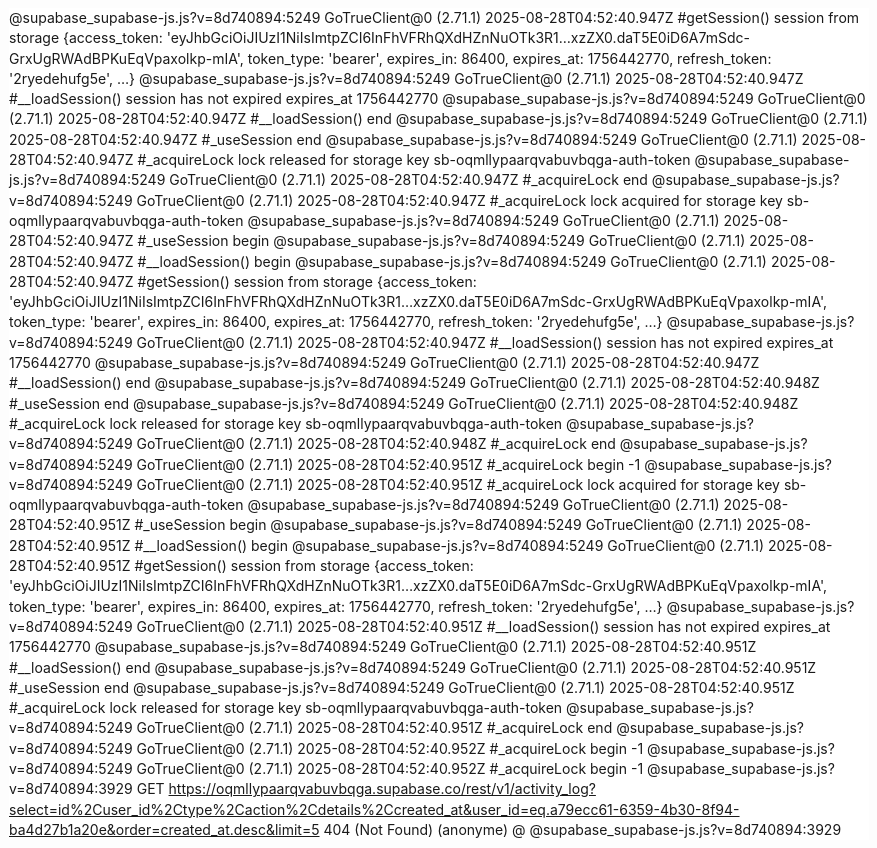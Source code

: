 @supabase_supabase-js.js?v=8d740894:5249 GoTrueClient@0 (2.71.1) 2025-08-28T04:52:40.947Z #getSession() session from storage {access_token: 'eyJhbGciOiJIUzI1NiIsImtpZCI6InFhVFRhQXdHZnNuOTk3R1…xzZX0.daT5E0iD6A7mSdc-GrxUgRWAdBPKuEqVpaxolkp-mIA', token_type: 'bearer', expires_in: 86400, expires_at: 1756442770, refresh_token: '2ryedehufg5e', …}
@supabase_supabase-js.js?v=8d740894:5249 GoTrueClient@0 (2.71.1) 2025-08-28T04:52:40.947Z #__loadSession() session has not expired expires_at 1756442770
@supabase_supabase-js.js?v=8d740894:5249 GoTrueClient@0 (2.71.1) 2025-08-28T04:52:40.947Z #__loadSession() end
@supabase_supabase-js.js?v=8d740894:5249 GoTrueClient@0 (2.71.1) 2025-08-28T04:52:40.947Z #_useSession end
@supabase_supabase-js.js?v=8d740894:5249 GoTrueClient@0 (2.71.1) 2025-08-28T04:52:40.947Z #_acquireLock lock released for storage key sb-oqmllypaarqvabuvbqga-auth-token
@supabase_supabase-js.js?v=8d740894:5249 GoTrueClient@0 (2.71.1) 2025-08-28T04:52:40.947Z #_acquireLock end
@supabase_supabase-js.js?v=8d740894:5249 GoTrueClient@0 (2.71.1) 2025-08-28T04:52:40.947Z #_acquireLock lock acquired for storage key sb-oqmllypaarqvabuvbqga-auth-token
@supabase_supabase-js.js?v=8d740894:5249 GoTrueClient@0 (2.71.1) 2025-08-28T04:52:40.947Z #_useSession begin
@supabase_supabase-js.js?v=8d740894:5249 GoTrueClient@0 (2.71.1) 2025-08-28T04:52:40.947Z #__loadSession() begin
@supabase_supabase-js.js?v=8d740894:5249 GoTrueClient@0 (2.71.1) 2025-08-28T04:52:40.947Z #getSession() session from storage {access_token: 'eyJhbGciOiJIUzI1NiIsImtpZCI6InFhVFRhQXdHZnNuOTk3R1…xzZX0.daT5E0iD6A7mSdc-GrxUgRWAdBPKuEqVpaxolkp-mIA', token_type: 'bearer', expires_in: 86400, expires_at: 1756442770, refresh_token: '2ryedehufg5e', …}
@supabase_supabase-js.js?v=8d740894:5249 GoTrueClient@0 (2.71.1) 2025-08-28T04:52:40.947Z #__loadSession() session has not expired expires_at 1756442770
@supabase_supabase-js.js?v=8d740894:5249 GoTrueClient@0 (2.71.1) 2025-08-28T04:52:40.947Z #__loadSession() end
@supabase_supabase-js.js?v=8d740894:5249 GoTrueClient@0 (2.71.1) 2025-08-28T04:52:40.948Z #_useSession end
@supabase_supabase-js.js?v=8d740894:5249 GoTrueClient@0 (2.71.1) 2025-08-28T04:52:40.948Z #_acquireLock lock released for storage key sb-oqmllypaarqvabuvbqga-auth-token
@supabase_supabase-js.js?v=8d740894:5249 GoTrueClient@0 (2.71.1) 2025-08-28T04:52:40.948Z #_acquireLock end
@supabase_supabase-js.js?v=8d740894:5249 GoTrueClient@0 (2.71.1) 2025-08-28T04:52:40.951Z #_acquireLock begin -1
@supabase_supabase-js.js?v=8d740894:5249 GoTrueClient@0 (2.71.1) 2025-08-28T04:52:40.951Z #_acquireLock lock acquired for storage key sb-oqmllypaarqvabuvbqga-auth-token
@supabase_supabase-js.js?v=8d740894:5249 GoTrueClient@0 (2.71.1) 2025-08-28T04:52:40.951Z #_useSession begin
@supabase_supabase-js.js?v=8d740894:5249 GoTrueClient@0 (2.71.1) 2025-08-28T04:52:40.951Z #__loadSession() begin
@supabase_supabase-js.js?v=8d740894:5249 GoTrueClient@0 (2.71.1) 2025-08-28T04:52:40.951Z #getSession() session from storage {access_token: 'eyJhbGciOiJIUzI1NiIsImtpZCI6InFhVFRhQXdHZnNuOTk3R1…xzZX0.daT5E0iD6A7mSdc-GrxUgRWAdBPKuEqVpaxolkp-mIA', token_type: 'bearer', expires_in: 86400, expires_at: 1756442770, refresh_token: '2ryedehufg5e', …}
@supabase_supabase-js.js?v=8d740894:5249 GoTrueClient@0 (2.71.1) 2025-08-28T04:52:40.951Z #__loadSession() session has not expired expires_at 1756442770
@supabase_supabase-js.js?v=8d740894:5249 GoTrueClient@0 (2.71.1) 2025-08-28T04:52:40.951Z #__loadSession() end
@supabase_supabase-js.js?v=8d740894:5249 GoTrueClient@0 (2.71.1) 2025-08-28T04:52:40.951Z #_useSession end
@supabase_supabase-js.js?v=8d740894:5249 GoTrueClient@0 (2.71.1) 2025-08-28T04:52:40.951Z #_acquireLock lock released for storage key sb-oqmllypaarqvabuvbqga-auth-token
@supabase_supabase-js.js?v=8d740894:5249 GoTrueClient@0 (2.71.1) 2025-08-28T04:52:40.951Z #_acquireLock end
@supabase_supabase-js.js?v=8d740894:5249 GoTrueClient@0 (2.71.1) 2025-08-28T04:52:40.952Z #_acquireLock begin -1
@supabase_supabase-js.js?v=8d740894:5249 GoTrueClient@0 (2.71.1) 2025-08-28T04:52:40.952Z #_acquireLock begin -1
@supabase_supabase-js.js?v=8d740894:3929  GET https://oqmllypaarqvabuvbqga.supabase.co/rest/v1/activity_log?select=id%2Cuser_id%2Ctype%2Caction%2Cdetails%2Ccreated_at&user_id=eq.a79ecc61-6359-4b30-8f94-ba4d27b1a20e&order=created_at.desc&limit=5 404 (Not Found)
(anonyme) @ @supabase_supabase-js.js?v=8d740894:3929